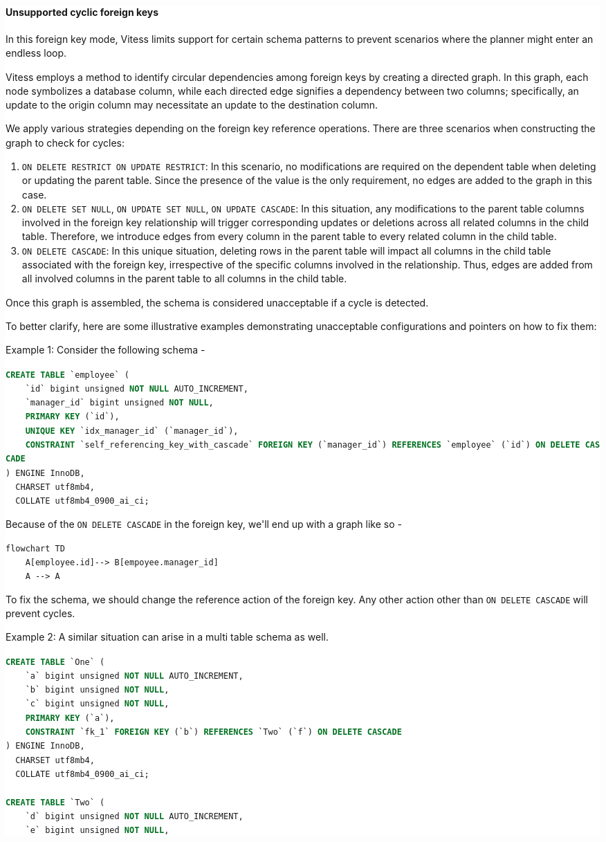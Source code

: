 #### Unsupported cyclic foreign keys

In this foreign key mode, Vitess limits support for certain schema patterns to prevent scenarios where the planner might enter an endless loop.

Vitess employs a method to identify circular dependencies among foreign keys by creating a directed graph. In this graph, each node symbolizes a database column, while each directed edge signifies a dependency between two columns; specifically, an update to the origin column may necessitate an update to the destination column.

We apply various strategies depending on the foreign key reference operations. There are three scenarios when constructing the graph to check for cycles:
1. `ON DELETE RESTRICT ON UPDATE RESTRICT`: In this scenario, no modifications are required on the dependent table when deleting or updating the parent table. Since the presence of the value is the only requirement, no edges are added to the graph in this case.
2. `ON DELETE SET NULL`, `ON UPDATE SET NULL`, `ON UPDATE CASCADE`: In this situation, any modifications to the parent table columns involved in the foreign key relationship will trigger corresponding updates or deletions across all related columns in the child table. Therefore, we introduce edges from every column in the parent table to every related column in the child table.
3. `ON DELETE CASCADE`: In this unique situation, deleting rows in the parent table will impact all columns in the child table associated with the foreign key, irrespective of the specific columns involved in the relationship. Thus, edges are added from all involved columns in the parent table to all columns in the child table.

Once this graph is assembled, the schema is considered unacceptable if a cycle is detected.

To better clarify, here are some illustrative examples demonstrating unacceptable configurations and pointers on how to fix them:

Example 1: Consider the following schema -
```sql
CREATE TABLE `employee` (
	`id` bigint unsigned NOT NULL AUTO_INCREMENT,
	`manager_id` bigint unsigned NOT NULL,
	PRIMARY KEY (`id`),
	UNIQUE KEY `idx_manager_id` (`manager_id`),
	CONSTRAINT `self_referencing_key_with_cascade` FOREIGN KEY (`manager_id`) REFERENCES `employee` (`id`) ON DELETE CASCADE
) ENGINE InnoDB,
  CHARSET utf8mb4,
  COLLATE utf8mb4_0900_ai_ci;
```
Because of the `ON DELETE CASCADE` in the foreign key, we'll end up with a graph like so -

```mermaid
flowchart TD
    A[employee.id]--> B[empoyee.manager_id]
    A --> A
```

To fix the schema, we should change the reference action of the foreign key. Any other action other than `ON DELETE CASCADE` will prevent cycles.

Example 2: A similar situation can arise in a multi table schema as well.

```sql
CREATE TABLE `One` (
	`a` bigint unsigned NOT NULL AUTO_INCREMENT,
	`b` bigint unsigned NOT NULL,
	`c` bigint unsigned NOT NULL,
	PRIMARY KEY (`a`),
	CONSTRAINT `fk_1` FOREIGN KEY (`b`) REFERENCES `Two` (`f`) ON DELETE CASCADE
) ENGINE InnoDB,
  CHARSET utf8mb4,
  COLLATE utf8mb4_0900_ai_ci;

CREATE TABLE `Two` (
	`d` bigint unsigned NOT NULL AUTO_INCREMENT,
	`e` bigint unsigned NOT NULL,
```